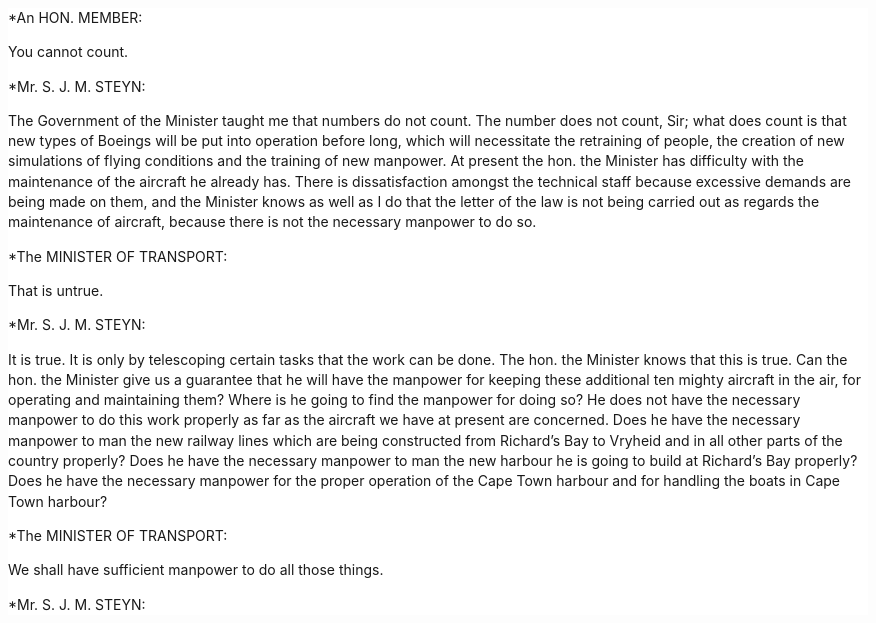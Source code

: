 </speech>

<speech by="#hon_member">

<from>*An <person refersTo="hansard_za">HON. MEMBER</person>:</from>

<p>You cannot count.</p>

</speech>

<speech by="#steyn">

<from>*Mr. <person refersTo="hansard_za">S. J. M. STEYN</person>:</from>

<p>The Government of the Minister taught me that numbers do not count. The number does not count, Sir; what does count is that new types of Boeings will be put into operation before long, which will necessitate the retraining of people, the creation of new simulations of flying conditions and the training of new manpower. At present the hon. the Minister has difficulty with the maintenance of the aircraft he already has. There is dissatisfaction amongst the technical staff because excessive demands are being made on them, and the Minister knows as well as I do that the letter of the law is not being carried out as regards the maintenance of aircraft, because there is not the necessary manpower to do so.</p>

</speech>

<speech by="#minister_of_transport">

<from>*The <person refersTo="hansard_za">MINISTER OF TRANSPORT</person>:</from>

<p>That is untrue.</p>

</speech>

<speech by="#steyn">

<from>*Mr. <person refersTo="hansard_za">S. J. M. STEYN</person>:</from>

<p>It is true. It is only by telescoping certain tasks that the work can be done. The hon. the Minister knows that this is true. Can the hon. the Minister give us a guarantee that he will have the manpower for keeping these additional ten mighty aircraft in the air, for operating and maintaining them? Where is he going to find the manpower for doing so? He does not have the necessary manpower to do this work properly as far as the aircraft we have at present are concerned. Does he have the necessary manpower to man the new railway lines which are being constructed from Richard&#x2019;s Bay to Vryheid and in<span class="col_2185-2186" refersTo="page_1115"/> all other parts of the country properly? Does he have the necessary manpower to man the new harbour he is going to build at Richard&#x2019;s Bay properly? Does he have the necessary manpower for the proper operation of the Cape Town harbour and for handling the boats in Cape Town harbour?</p>

</speech>

<speech by="#minister_of_transport">

<from>*The <person refersTo="hansard_za">MINISTER OF TRANSPORT</person>:</from>

<p>We shall have sufficient manpower to do all those things.</p>

</speech>

<speech by="#steyn">

<from>*Mr. <person refersTo="hansard_za">S. J. M. STEYN</person>:</from>
